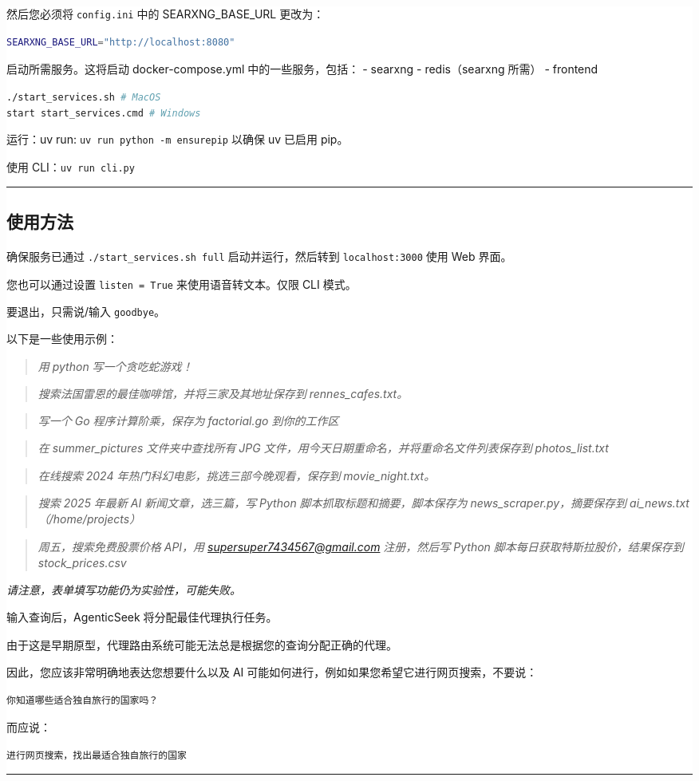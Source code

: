 然后您必须将 `config.ini` 中的 SEARXNG_BASE_URL 更改为：

```sh
SEARXNG_BASE_URL="http://localhost:8080"
```

启动所需服务。这将启动 docker-compose.yml 中的一些服务，包括：
    - searxng
    - redis（searxng 所需）
    - frontend

```sh
./start_services.sh # MacOS
start start_services.cmd # Windows
```

运行：uv run: `uv run python -m ensurepip` 以确保 uv 已启用 pip。

使用 CLI：`uv run cli.py`

---

## 使用方法

确保服务已通过 `./start_services.sh full` 启动并运行，然后转到 `localhost:3000` 使用 Web 界面。

您也可以通过设置 `listen = True` 来使用语音转文本。仅限 CLI 模式。

要退出，只需说/输入 `goodbye`。

以下是一些使用示例：

> *用 python 写一个贪吃蛇游戏！*

> *搜索法国雷恩的最佳咖啡馆，并将三家及其地址保存到 rennes_cafes.txt。*

> *写一个 Go 程序计算阶乘，保存为 factorial.go 到你的工作区*

> *在 summer_pictures 文件夹中查找所有 JPG 文件，用今天日期重命名，并将重命名文件列表保存到 photos_list.txt*

> *在线搜索 2024 年热门科幻电影，挑选三部今晚观看，保存到 movie_night.txt。*

> *搜索 2025 年最新 AI 新闻文章，选三篇，写 Python 脚本抓取标题和摘要，脚本保存为 news_scraper.py，摘要保存到 ai_news.txt（/home/projects）*

> *周五，搜索免费股票价格 API，用 supersuper7434567@gmail.com 注册，然后写 Python 脚本每日获取特斯拉股价，结果保存到 stock_prices.csv*

*请注意，表单填写功能仍为实验性，可能失败。*

输入查询后，AgenticSeek 将分配最佳代理执行任务。

由于这是早期原型，代理路由系统可能无法总是根据您的查询分配正确的代理。

因此，您应该非常明确地表达您想要什么以及 AI 可能如何进行，例如如果您希望它进行网页搜索，不要说：

`你知道哪些适合独自旅行的国家吗？`

而应说：

`进行网页搜索，找出最适合独自旅行的国家`

---
